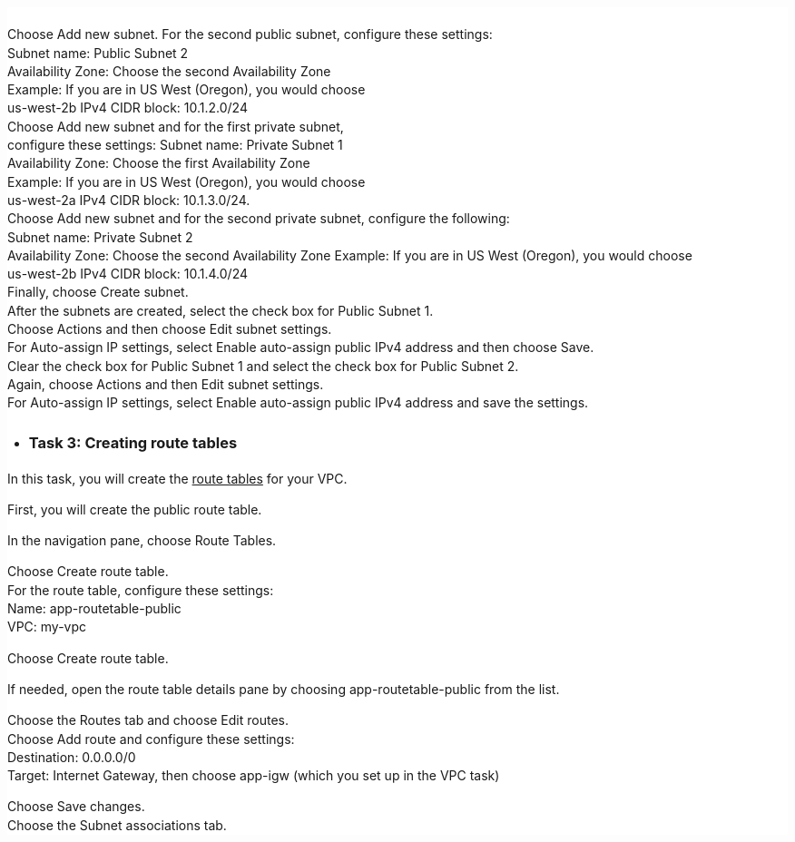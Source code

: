 <br>Choose Add new subnet.
For the second public subnet, configure these settings:<br>
Subnet name: Public Subnet 2<br>
Availability Zone: Choose the second Availability Zone<br>
Example: If you are in US West (Oregon), you would choose <br>us-west-2b
IPv4 CIDR block: 10.1.2.0/24<br>
Choose Add new subnet and for the first private subnet, <br>configure these settings:
Subnet name: Private Subnet 1<br>
Availability Zone: Choose the first Availability Zone<br>
Example: If you are in US West (Oregon), you would choose<br> us-west-2a
IPv4 CIDR block: 10.1.3.0/24.
<br>Choose Add new subnet and for the second private subnet, configure the following:<br>
Subnet name: Private Subnet 2<br>
Availability Zone: Choose the second Availability Zone
Example: If you are in US West (Oregon), you would choose <br>us-west-2b
IPv4 CIDR block: 10.1.4.0/24
<br>
Finally, choose Create subnet.
<br>
After the subnets are created, select the check box for Public Subnet 1.
<br>
Choose Actions and then choose Edit subnet settings.
<br>
For Auto-assign IP settings, select Enable auto-assign public IPv4 address and then choose Save.
<br>
Clear the check box for Public Subnet 1 and select the check box for Public Subnet 2.
<br>
Again, choose Actions and then Edit subnet settings.
<br>
For Auto-assign IP settings, select Enable auto-assign public IPv4 address and save the settings.


- ### Task 3: Creating route tables
In this task, you will create the [route tables](https://docs.aws.amazon.com/vpc/latest/userguide/VPC_Route_Tables.html#RouteTables) for your VPC.<br>

First, you will create the public route table.<br>

In the navigation pane, choose Route Tables.<br>

Choose Create route table.<br>
For the route table, configure these settings:<br>
Name: app-routetable-public<br>
VPC: my-vpc<br>

Choose Create route table.<br>

If needed, open the route table details pane by choosing app-routetable-public from the list.

Choose the Routes tab and choose Edit routes.<br>
Choose Add route and configure these settings:<br>
Destination: 0.0.0.0/0<br>
Target: Internet Gateway, then choose app-igw (which you set up in the VPC task)<br>

Choose Save changes.
<br>
Choose the Subnet associations tab.<br>

